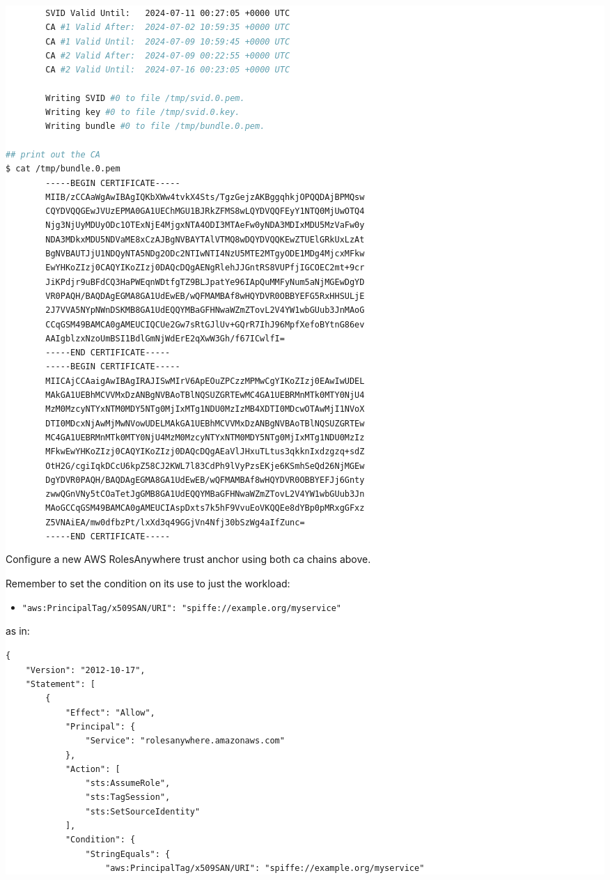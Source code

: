 ```bash
		SVID Valid Until:	2024-07-11 00:27:05 +0000 UTC
		CA #1 Valid After:	2024-07-02 10:59:35 +0000 UTC
		CA #1 Valid Until:	2024-07-09 10:59:45 +0000 UTC
		CA #2 Valid After:	2024-07-09 00:22:55 +0000 UTC
		CA #2 Valid Until:	2024-07-16 00:23:05 +0000 UTC

		Writing SVID #0 to file /tmp/svid.0.pem.
		Writing key #0 to file /tmp/svid.0.key.
		Writing bundle #0 to file /tmp/bundle.0.pem.

## print out the CA
$ cat /tmp/bundle.0.pem 
		-----BEGIN CERTIFICATE-----
		MIIB/zCCAaWgAwIBAgIQKbXWw4tvkX4Sts/TgzGejzAKBggqhkjOPQQDAjBPMQsw
		CQYDVQQGEwJVUzEPMA0GA1UEChMGU1BJRkZFMS8wLQYDVQQFEyY1NTQ0MjUwOTQ4
		Njg3NjUyMDUyODc1OTExNjE4MjgxNTA4ODI3MTAeFw0yNDA3MDIxMDU5MzVaFw0y
		NDA3MDkxMDU5NDVaME8xCzAJBgNVBAYTAlVTMQ8wDQYDVQQKEwZTUElGRkUxLzAt
		BgNVBAUTJjU1NDQyNTA5NDg2ODc2NTIwNTI4NzU5MTE2MTgyODE1MDg4MjcxMFkw
		EwYHKoZIzj0CAQYIKoZIzj0DAQcDQgAENgRlehJJGntRS8VUPfjIGCOEC2mt+9cr
		JiKPdjr9uBFdCQ3HaPWEqnWDtfgTZ9BLJpatYe96IApQuMMFyNum5aNjMGEwDgYD
		VR0PAQH/BAQDAgEGMA8GA1UdEwEB/wQFMAMBAf8wHQYDVR0OBBYEFG5RxHHSULjE
		2J7VVA5NYpNWnDSKMB8GA1UdEQQYMBaGFHNwaWZmZTovL2V4YW1wbGUub3JnMAoG
		CCqGSM49BAMCA0gAMEUCIQCUe2Gw7sRtGJlUv+GQrR7IhJ96MpfXefoBYtnG86ev
		AAIgblzxNzoUmBSI1BdlGmNjWdErE2qXwW3Gh/f67ICwlfI=
		-----END CERTIFICATE-----
		-----BEGIN CERTIFICATE-----
		MIICAjCCAaigAwIBAgIRAJISwMIrV6ApEOuZPCzzMPMwCgYIKoZIzj0EAwIwUDEL
		MAkGA1UEBhMCVVMxDzANBgNVBAoTBlNQSUZGRTEwMC4GA1UEBRMnMTk0MTY0NjU4
		MzM0MzcyNTYxNTM0MDY5NTg0MjIxMTg1NDU0MzIzMB4XDTI0MDcwOTAwMjI1NVoX
		DTI0MDcxNjAwMjMwNVowUDELMAkGA1UEBhMCVVMxDzANBgNVBAoTBlNQSUZGRTEw
		MC4GA1UEBRMnMTk0MTY0NjU4MzM0MzcyNTYxNTM0MDY5NTg0MjIxMTg1NDU0MzIz
		MFkwEwYHKoZIzj0CAQYIKoZIzj0DAQcDQgAEaVlJHxuTLtus3qkknIxdzgzq+sdZ
		OtH2G/cgiIqkDCcU6kpZ58CJ2KWL7l83CdPh9lVyPzsEKje6KSmhSeQd26NjMGEw
		DgYDVR0PAQH/BAQDAgEGMA8GA1UdEwEB/wQFMAMBAf8wHQYDVR0OBBYEFJj6Gnty
		zwwQGnVNy5tCOaTetJgGMB8GA1UdEQQYMBaGFHNwaWZmZTovL2V4YW1wbGUub3Jn
		MAoGCCqGSM49BAMCA0gAMEUCIAspDxts7k5hF9VvuEoVKQQEe8dYBp0pMRxgGFxz
		Z5VNAiEA/mw0dfbzPt/lxXd3q49GGjVn4Nfj30bSzWg4aIfZunc=
		-----END CERTIFICATE-----
```

Configure a new AWS RolesAnywhere trust anchor using both ca chains above.

Remember to set the condition on its use to just the workload:

* `"aws:PrincipalTag/x509SAN/URI": "spiffe://example.org/myservice"`


as in:

```text
{
    "Version": "2012-10-17",
    "Statement": [
        {
            "Effect": "Allow",
            "Principal": {
                "Service": "rolesanywhere.amazonaws.com"
            },
            "Action": [
                "sts:AssumeRole",
                "sts:TagSession",
                "sts:SetSourceIdentity"
            ],
            "Condition": {
                "StringEquals": {
                    "aws:PrincipalTag/x509SAN/URI": "spiffe://example.org/myservice"
```
